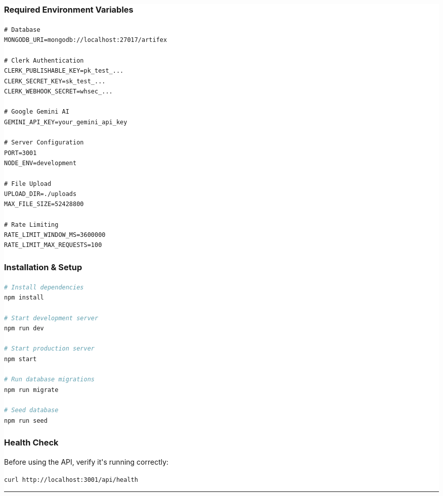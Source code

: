 ### Required Environment Variables

```env
# Database
MONGODB_URI=mongodb://localhost:27017/artifex

# Clerk Authentication
CLERK_PUBLISHABLE_KEY=pk_test_...
CLERK_SECRET_KEY=sk_test_...
CLERK_WEBHOOK_SECRET=whsec_...

# Google Gemini AI
GEMINI_API_KEY=your_gemini_api_key

# Server Configuration
PORT=3001
NODE_ENV=development

# File Upload
UPLOAD_DIR=./uploads
MAX_FILE_SIZE=52428800

# Rate Limiting
RATE_LIMIT_WINDOW_MS=3600000
RATE_LIMIT_MAX_REQUESTS=100
```

### Installation & Setup

```bash
# Install dependencies
npm install

# Start development server
npm run dev

# Start production server
npm start

# Run database migrations
npm run migrate

# Seed database
npm run seed
```

### Health Check

Before using the API, verify it's running correctly:

```bash
curl http://localhost:3001/api/health
```

---